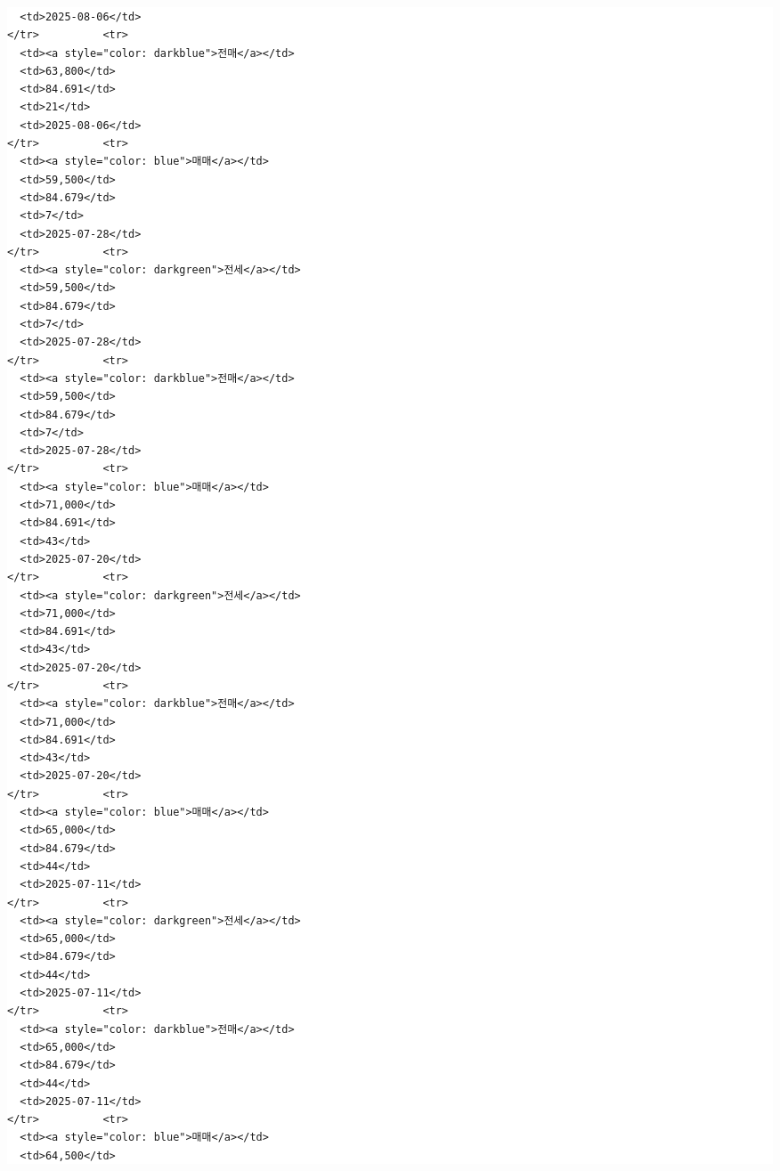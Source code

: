       <td>2025-08-06</td>
    </tr>          <tr>
      <td><a style="color: darkblue">전매</a></td>
      <td>63,800</td>
      <td>84.691</td>
      <td>21</td>
      <td>2025-08-06</td>
    </tr>          <tr>
      <td><a style="color: blue">매매</a></td>
      <td>59,500</td>
      <td>84.679</td>
      <td>7</td>
      <td>2025-07-28</td>
    </tr>          <tr>
      <td><a style="color: darkgreen">전세</a></td>
      <td>59,500</td>
      <td>84.679</td>
      <td>7</td>
      <td>2025-07-28</td>
    </tr>          <tr>
      <td><a style="color: darkblue">전매</a></td>
      <td>59,500</td>
      <td>84.679</td>
      <td>7</td>
      <td>2025-07-28</td>
    </tr>          <tr>
      <td><a style="color: blue">매매</a></td>
      <td>71,000</td>
      <td>84.691</td>
      <td>43</td>
      <td>2025-07-20</td>
    </tr>          <tr>
      <td><a style="color: darkgreen">전세</a></td>
      <td>71,000</td>
      <td>84.691</td>
      <td>43</td>
      <td>2025-07-20</td>
    </tr>          <tr>
      <td><a style="color: darkblue">전매</a></td>
      <td>71,000</td>
      <td>84.691</td>
      <td>43</td>
      <td>2025-07-20</td>
    </tr>          <tr>
      <td><a style="color: blue">매매</a></td>
      <td>65,000</td>
      <td>84.679</td>
      <td>44</td>
      <td>2025-07-11</td>
    </tr>          <tr>
      <td><a style="color: darkgreen">전세</a></td>
      <td>65,000</td>
      <td>84.679</td>
      <td>44</td>
      <td>2025-07-11</td>
    </tr>          <tr>
      <td><a style="color: darkblue">전매</a></td>
      <td>65,000</td>
      <td>84.679</td>
      <td>44</td>
      <td>2025-07-11</td>
    </tr>          <tr>
      <td><a style="color: blue">매매</a></td>
      <td>64,500</td>